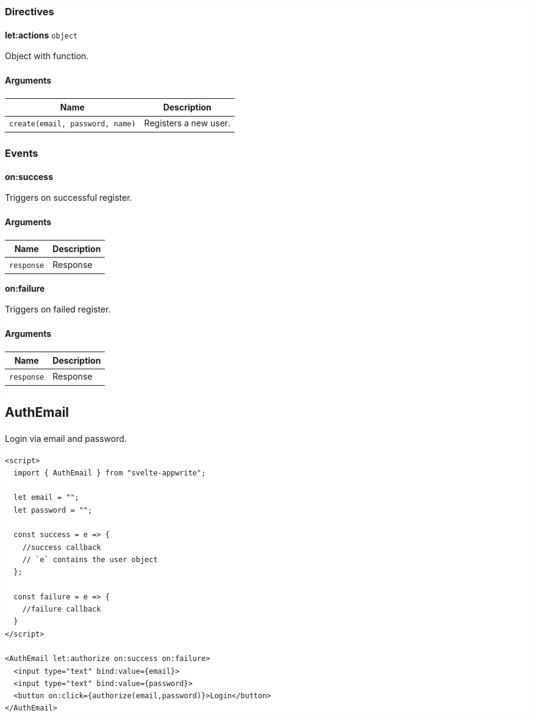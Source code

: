 ### Directives

**let:actions** `object`

Object with function.

#### Arguments
| Name | Description |
| --- | --- |
| `create(email, password, name)` | Registers a new user. |

### Events

**on:success**

Triggers on successful register.

#### Arguments
| Name | Description |
| --- | --- |
| `response` | Response |

**on:failure**

Triggers on failed register.

#### Arguments
| Name | Description |
| --- | --- |
| `response` | Response |

## AuthEmail

Login via email and password.

```svelte
<script>
  import { AuthEmail } from "svelte-appwrite";

  let email = "";
  let password = "";

  const success = e => {
    //success callback
    // `e` contains the user object
  };

  const failure = e => {
    //failure callback
  }
</script>

<AuthEmail let:authorize on:success on:failure>
  <input type="text" bind:value={email}>
  <input type="text" bind:value={password}>
  <button on:click={authorize(email,password)}>Login</button>
</AuthEmail>
```
